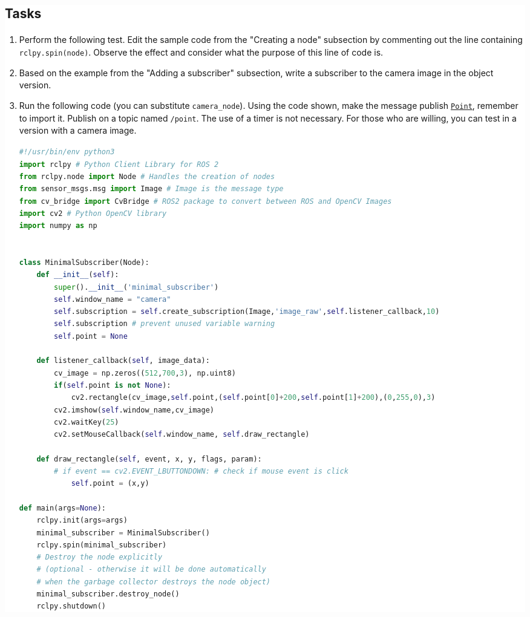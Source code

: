 ## Tasks

1. Perform the following test. Edit the sample code from the "Creating a node" subsection by commenting out the line containing `rclpy.spin(node)`. Observe the effect and consider what the purpose of this line of code is.

2. Based on the example from the "Adding a subscriber" subsection, write a subscriber to the camera image in the object version.

3. Run the following code (you can substitute `camera_node`). Using the code shown, make the message publish [`Point`](https://docs.ros2.org/latest/api/geometry_msgs/msg/Point.html), remember to import it. Publish on a topic named `/point`. The use of a timer is not necessary. For those who are willing, you can test in a version with a camera image.

    ```python
    #!/usr/bin/env python3
    import rclpy # Python Client Library for ROS 2
    from rclpy.node import Node # Handles the creation of nodes
    from sensor_msgs.msg import Image # Image is the message type
    from cv_bridge import CvBridge # ROS2 package to convert between ROS and OpenCV Images
    import cv2 # Python OpenCV library
    import numpy as np


    class MinimalSubscriber(Node):
        def __init__(self):
            super().__init__('minimal_subscriber')
            self.window_name = "camera"
            self.subscription = self.create_subscription(Image,'image_raw',self.listener_callback,10)
            self.subscription # prevent unused variable warning
            self.point = None

        def listener_callback(self, image_data):
            cv_image = np.zeros((512,700,3), np.uint8)
            if(self.point is not None):
                cv2.rectangle(cv_image,self.point,(self.point[0]+200,self.point[1]+200),(0,255,0),3)
            cv2.imshow(self.window_name,cv_image)
            cv2.waitKey(25)
            cv2.setMouseCallback(self.window_name, self.draw_rectangle)

        def draw_rectangle(self, event, x, y, flags, param):
            # if event == cv2.EVENT_LBUTTONDOWN: # check if mouse event is click
                self.point = (x,y)

    def main(args=None):
        rclpy.init(args=args)
        minimal_subscriber = MinimalSubscriber()
        rclpy.spin(minimal_subscriber)
        # Destroy the node explicitly
        # (optional - otherwise it will be done automatically
        # when the garbage collector destroys the node object)
        minimal_subscriber.destroy_node()
        rclpy.shutdown()
